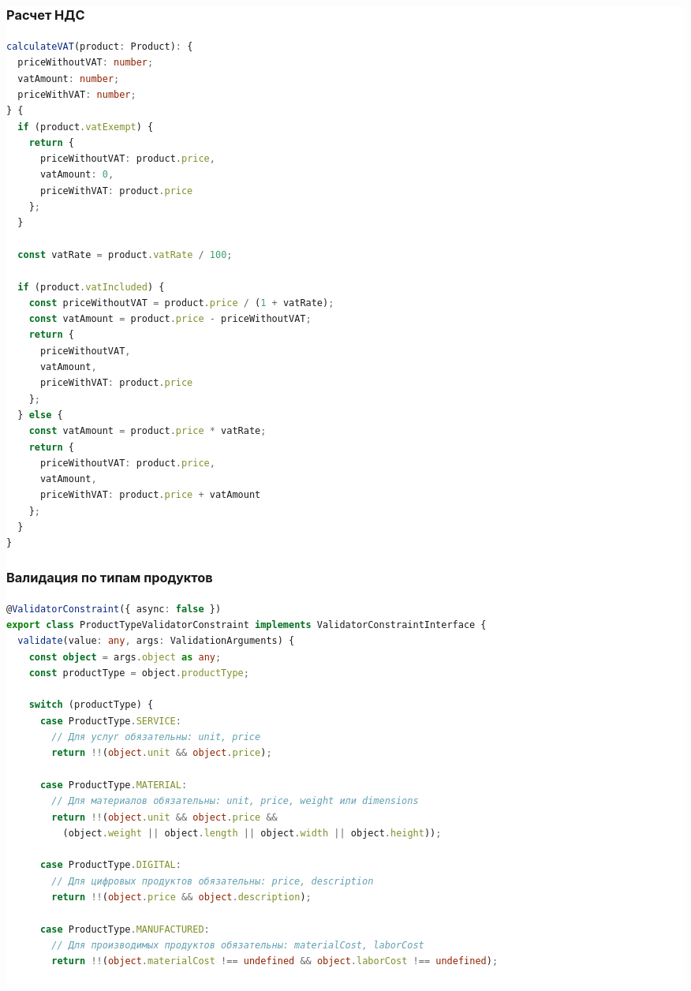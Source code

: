 ### Расчет НДС

```typescript
calculateVAT(product: Product): {
  priceWithoutVAT: number;
  vatAmount: number;
  priceWithVAT: number;
} {
  if (product.vatExempt) {
    return {
      priceWithoutVAT: product.price,
      vatAmount: 0,
      priceWithVAT: product.price
    };
  }

  const vatRate = product.vatRate / 100;
  
  if (product.vatIncluded) {
    const priceWithoutVAT = product.price / (1 + vatRate);
    const vatAmount = product.price - priceWithoutVAT;
    return {
      priceWithoutVAT,
      vatAmount,
      priceWithVAT: product.price
    };
  } else {
    const vatAmount = product.price * vatRate;
    return {
      priceWithoutVAT: product.price,
      vatAmount,
      priceWithVAT: product.price + vatAmount
    };
  }
}
```

### Валидация по типам продуктов

```typescript
@ValidatorConstraint({ async: false })
export class ProductTypeValidatorConstraint implements ValidatorConstraintInterface {
  validate(value: any, args: ValidationArguments) {
    const object = args.object as any;
    const productType = object.productType;

    switch (productType) {
      case ProductType.SERVICE:
        // Для услуг обязательны: unit, price
        return !!(object.unit && object.price);
        
      case ProductType.MATERIAL:
        // Для материалов обязательны: unit, price, weight или dimensions
        return !!(object.unit && object.price && 
          (object.weight || object.length || object.width || object.height));
          
      case ProductType.DIGITAL:
        // Для цифровых продуктов обязательны: price, description
        return !!(object.price && object.description);
        
      case ProductType.MANUFACTURED:
        // Для производимых продуктов обязательны: materialCost, laborCost
        return !!(object.materialCost !== undefined && object.laborCost !== undefined);
        
```